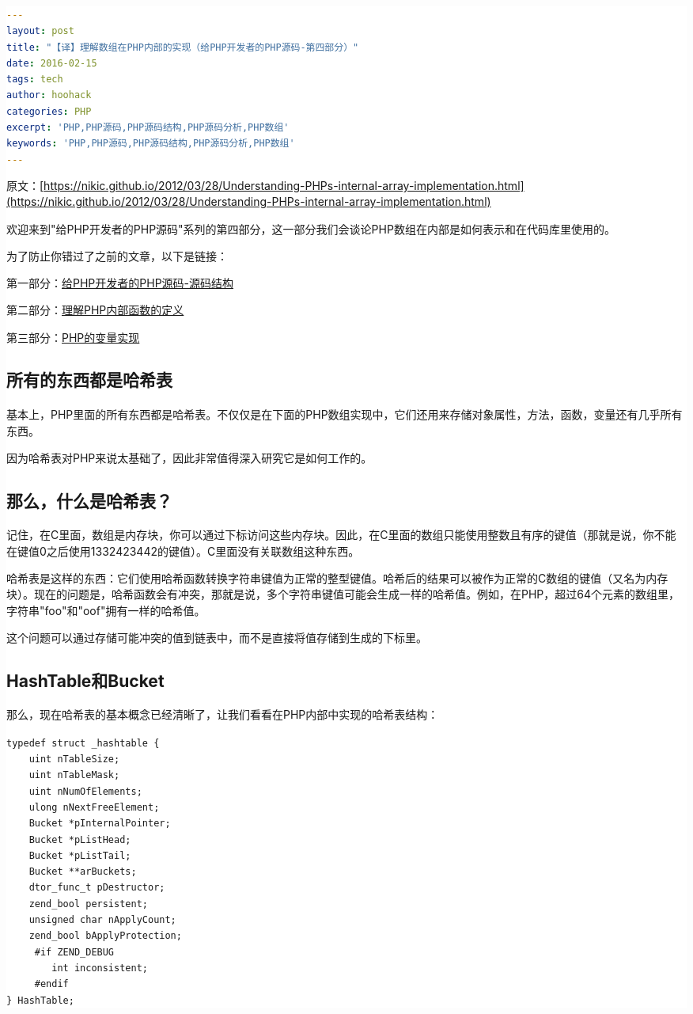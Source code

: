 ```yaml
---
layout: post
title: "【译】理解数组在PHP内部的实现（给PHP开发者的PHP源码-第四部分）"
date: 2016-02-15
tags: tech
author: hoohack
categories: PHP
excerpt: 'PHP,PHP源码,PHP源码结构,PHP源码分析,PHP数组'
keywords: 'PHP,PHP源码,PHP源码结构,PHP源码分析,PHP数组'
---
```


原文：[https://nikic.github.io/2012/03/28/Understanding-PHPs-internal-array-implementation.html](https://nikic.github.io/2012/03/28/Understanding-PHPs-internal-array-implementation.html)

欢迎来到"给PHP开发者的PHP源码"系列的第四部分，这一部分我们会谈论PHP数组在内部是如何表示和在代码库里使用的。

为了防止你错过了之前的文章，以下是链接：

第一部分：[给PHP开发者的PHP源码-源码结构](https://www.hoohack.me/2016/02/04/phps-source-code-for-php-developers-ch)

第二部分：[理解PHP内部函数的定义](https://www.hoohack.me/2016/02/10/understanding-phps-internal-function-definitions-ch)

第三部分：[PHP的变量实现](https://www.hoohack.me/2016/02/12/phps-source-code-for-php-developers-part3-variables-ch)



## 所有的东西都是哈希表
基本上，PHP里面的所有东西都是哈希表。不仅仅是在下面的PHP数组实现中，它们还用来存储对象属性，方法，函数，变量还有几乎所有东西。

因为哈希表对PHP来说太基础了，因此非常值得深入研究它是如何工作的。

## 那么，什么是哈希表？
记住，在C里面，数组是内存块，你可以通过下标访问这些内存块。因此，在C里面的数组只能使用整数且有序的键值（那就是说，你不能在键值0之后使用1332423442的键值）。C里面没有关联数组这种东西。

哈希表是这样的东西：它们使用哈希函数转换字符串键值为正常的整型键值。哈希后的结果可以被作为正常的C数组的键值（又名为内存块）。现在的问题是，哈希函数会有冲突，那就是说，多个字符串键值可能会生成一样的哈希值。例如，在PHP，超过64个元素的数组里，字符串"foo"和"oof"拥有一样的哈希值。

这个问题可以通过存储可能冲突的值到链表中，而不是直接将值存储到生成的下标里。

## HashTable和Bucket
那么，现在哈希表的基本概念已经清晰了，让我们看看在PHP内部中实现的哈希表结构：

    typedef struct _hashtable {
        uint nTableSize;
        uint nTableMask;
        uint nNumOfElements;
        ulong nNextFreeElement;
        Bucket *pInternalPointer;
        Bucket *pListHead;
        Bucket *pListTail;
        Bucket **arBuckets;
        dtor_func_t pDestructor;
        zend_bool persistent;
        unsigned char nApplyCount;
        zend_bool bApplyProtection;
         #if ZEND_DEBUG
            int inconsistent;
         #endif
    } HashTable;
